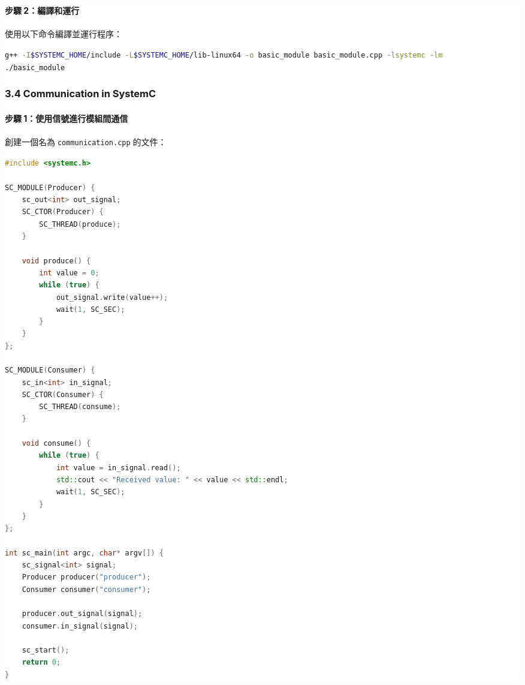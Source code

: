 ```cpp
```

#### 步驟 2：編譯和運行
使用以下命令編譯並運行程序：
```sh
g++ -I$SYSTEMC_HOME/include -L$SYSTEMC_HOME/lib-linux64 -o basic_module basic_module.cpp -lsystemc -lm
./basic_module
```

### 3.4 Communication in SystemC
#### 步驟 1：使用信號進行模組間通信
創建一個名為 `communication.cpp` 的文件：
```cpp
#include <systemc.h>

SC_MODULE(Producer) {
    sc_out<int> out_signal;
    SC_CTOR(Producer) {
        SC_THREAD(produce);
    }

    void produce() {
        int value = 0;
        while (true) {
            out_signal.write(value++);
            wait(1, SC_SEC);
        }
    }
};

SC_MODULE(Consumer) {
    sc_in<int> in_signal;
    SC_CTOR(Consumer) {
        SC_THREAD(consume);
    }

    void consume() {
        while (true) {
            int value = in_signal.read();
            std::cout << "Received value: " << value << std::endl;
            wait(1, SC_SEC);
        }
    }
};

int sc_main(int argc, char* argv[]) {
    sc_signal<int> signal;
    Producer producer("producer");
    Consumer consumer("consumer");

    producer.out_signal(signal);
    consumer.in_signal(signal);

    sc_start();
    return 0;
}
```
